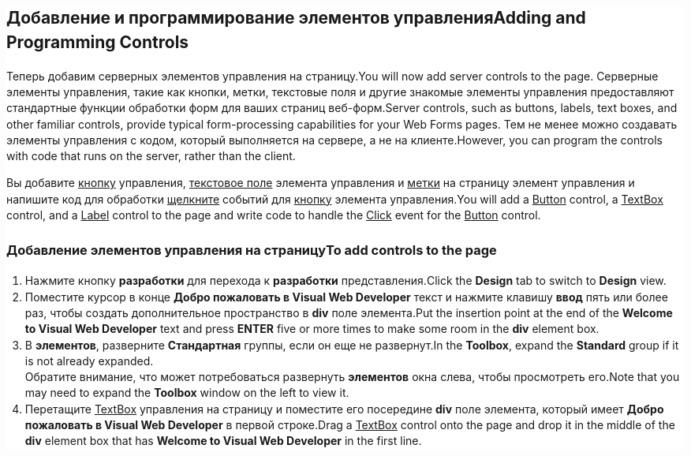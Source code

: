 
## <a name="adding-and-programming-controls"></a><span data-ttu-id="24e99-210">Добавление и программирование элементов управления</span><span class="sxs-lookup"><span data-stu-id="24e99-210">Adding and Programming Controls</span></span>


<a id="sectionToggle1"></a>

<span data-ttu-id="24e99-211">Теперь добавим серверных элементов управления на страницу.</span><span class="sxs-lookup"><span data-stu-id="24e99-211">You will now add server controls to the page.</span></span> <span data-ttu-id="24e99-212">Серверные элементы управления, такие как кнопки, метки, текстовые поля и другие знакомые элементы управления предоставляют стандартные функции обработки форм для ваших страниц веб-форм.</span><span class="sxs-lookup"><span data-stu-id="24e99-212">Server controls, such as buttons, labels, text boxes, and other familiar controls, provide typical form-processing capabilities for your Web Forms pages.</span></span> <span data-ttu-id="24e99-213">Тем не менее можно создавать элементы управления с кодом, который выполняется на сервере, а не на клиенте.</span><span class="sxs-lookup"><span data-stu-id="24e99-213">However, you can program the controls with code that runs on the server, rather than the client.</span></span>

<span data-ttu-id="24e99-214">Вы добавите [кнопку](https://msdn.microsoft.com/library/system.web.ui.webcontrols.button.aspx) управления, [текстовое поле](https://msdn.microsoft.com/library/system.web.ui.webcontrols.textbox.aspx) элемента управления и [метки](https://msdn.microsoft.com/library/system.web.ui.webcontrols.label.aspx) на страницу элемент управления и напишите код для обработки [щелкните](https://msdn.microsoft.com/library/system.web.ui.webcontrols.button.click.aspx) событий для [кнопку](https://msdn.microsoft.com/library/system.web.ui.webcontrols.button.aspx) элемента управления.</span><span class="sxs-lookup"><span data-stu-id="24e99-214">You will add a [Button](https://msdn.microsoft.com/library/system.web.ui.webcontrols.button.aspx) control, a [TextBox](https://msdn.microsoft.com/library/system.web.ui.webcontrols.textbox.aspx) control, and a [Label](https://msdn.microsoft.com/library/system.web.ui.webcontrols.label.aspx) control to the page and write code to handle the [Click](https://msdn.microsoft.com/library/system.web.ui.webcontrols.button.click.aspx) event for the [Button](https://msdn.microsoft.com/library/system.web.ui.webcontrols.button.aspx) control.</span></span>

### <a name="to-add-controls-to-the-page"></a><span data-ttu-id="24e99-215">Добавление элементов управления на страницу</span><span class="sxs-lookup"><span data-stu-id="24e99-215">To add controls to the page</span></span>


1. <span data-ttu-id="24e99-216">Нажмите кнопку **разработки** для перехода к **разработки** представления.</span><span class="sxs-lookup"><span data-stu-id="24e99-216">Click the **Design** tab to switch to **Design** view.</span></span>
2. <span data-ttu-id="24e99-217">Поместите курсор в конце **Добро пожаловать в Visual Web Developer** текст и нажмите клавишу **ввод** пять или более раз, чтобы создать дополнительное пространство в **div** поле элемента.</span><span class="sxs-lookup"><span data-stu-id="24e99-217">Put the insertion point at the end of the **Welcome to Visual Web Developer** text and press **ENTER** five or more times to make some room in the **div** element box.</span></span>
3. <span data-ttu-id="24e99-218">В **элементов**, разверните **Стандартная** группы, если он еще не развернут.</span><span class="sxs-lookup"><span data-stu-id="24e99-218">In the **Toolbox**, expand the **Standard** group if it is not already expanded.</span></span>  
<span data-ttu-id="24e99-219">Обратите внимание, что может потребоваться развернуть **элементов** окна слева, чтобы просмотреть его.</span><span class="sxs-lookup"><span data-stu-id="24e99-219">Note that you may need to expand the **Toolbox** window on the left to view it.</span></span>
4. <span data-ttu-id="24e99-220">Перетащите [TextBox](https://msdn.microsoft.com/library/system.web.ui.webcontrols.textbox.aspx) управления на страницу и поместите его посередине **div** поле элемента, который имеет **Добро пожаловать в Visual Web Developer** в первой строке.</span><span class="sxs-lookup"><span data-stu-id="24e99-220">Drag a [TextBox](https://msdn.microsoft.com/library/system.web.ui.webcontrols.textbox.aspx) control onto the page and drop it in the middle of the **div** element box that has **Welcome to Visual Web Developer** in the first line.</span></span>